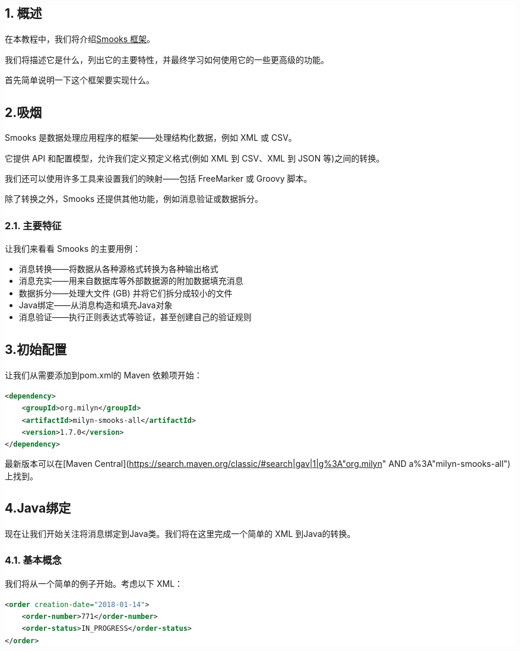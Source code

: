 ## 1. 概述

在本教程中，我们将介绍[Smooks 框架](http://www.smooks.org/)。

我们将描述它是什么，列出它的主要特性，并最终学习如何使用它的一些更高级的功能。

首先简单说明一下这个框架要实现什么。

## 2.吸烟

Smooks 是数据处理应用程序的框架——处理结构化数据，例如 XML 或 CSV。

它提供 API 和配置模型，允许我们定义预定义格式(例如 XML 到 CSV、XML 到 JSON 等)之间的转换。

我们还可以使用许多工具来设置我们的映射——包括 FreeMarker 或 Groovy 脚本。

除了转换之外，Smooks 还提供其他功能，例如消息验证或数据拆分。

### 2.1. 主要特征

让我们来看看 Smooks 的主要用例：

-   消息转换——将数据从各种源格式转换为各种输出格式
-   消息充实——用来自数据库等外部数据源的附加数据填充消息
-   数据拆分——处理大文件 (GB) 并将它们拆分成较小的文件
-  Java绑定——从消息构造和填充Java对象
-   消息验证——执行正则表达式等验证，甚至创建自己的验证规则

## 3.初始配置

让我们从需要添加到pom.xml的 Maven 依赖项开始：

```xml
<dependency>
    <groupId>org.milyn</groupId>
    <artifactId>milyn-smooks-all</artifactId>
    <version>1.7.0</version>
</dependency>
```

最新版本可以在[Maven Central](https://search.maven.org/classic/#search|gav|1|g%3A"org.milyn" AND a%3A"milyn-smooks-all")上找到。

## 4.Java绑定

现在让我们开始关注将消息绑定到Java类。我们将在这里完成一个简单的 XML 到Java的转换。

### 4.1. 基本概念

我们将从一个简单的例子开始。考虑以下 XML：

```xml
<order creation-date="2018-01-14">
    <order-number>771</order-number>
    <order-status>IN_PROGRESS</order-status>
</order>
```
